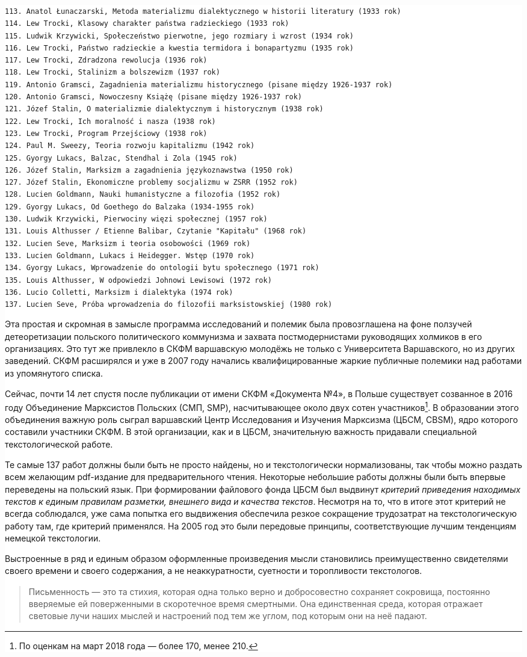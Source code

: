     113. Anatol Łunaczarski, Metoda materializmu dialektycznego w historii literatury (1933 rok)
    114. Lew Trocki, Klasowy charakter państwa radzieckiego (1933 rok)
    115. Ludwik Krzywicki, Społeczeństwo pierwotne, jego rozmiary i wzrost (1934 rok)
    116. Lew Trocki, Państwo radzieckie a kwestia termidora i bonapartyzmu (1935 rok)
    117. Lew Trocki, Zdradzona rewolucja (1936 rok)
    118. Lew Trocki, Stalinizm a bolszewizm (1937 rok)
    119. Antonio Gramsci, Zagadnienia materializmu historycznego (pisane między 1926-1937 rok)
    120. Antonio Gramsci, Nowoczesny Książę (pisane między 1926-1937 rok)
    121. Józef Stalin, O materializmie dialektycznym i historycznym (1938 rok)
    122. Lew Trocki, Ich moralność i nasza (1938 rok)
    123. Lew Trocki, Program Przejściowy (1938 rok)
    124. Paul M. Sweezy, Teoria rozwoju kapitalizmu (1942 rok)
    125. Gyorgy Lukacs, Balzac, Stendhal i Zola (1945 rok)
    126. Józef Stalin, Marksizm a zagadnienia językoznawstwa (1950 rok)
    127. Józef Stalin, Ekonomiczne problemy socjalizmu w ZSRR (1952 rok)
    128. Lucien Goldmann, Nauki humanistyczne a filozofia (1952 rok)
    129. Gyorgy Lukacs, Od Goethego do Balzaka (1934-1955 rok)
    130. Ludwik Krzywicki, Pierwociny więzi społecznej (1957 rok)
    131. Louis Althusser / Etienne Balibar, Czytanie "Kapitału" (1968 rok)
    132. Lucien Seve, Marksizm i teoria osobowości (1969 rok)
    133. Lucien Goldmann, Lukacs i Heidegger. Wstęp (1970 rok)
    134. Gyorgy Lukacs, Wprowadzenie do ontologii bytu społecznego (1971 rok)
    135. Louis Althusser, W odpowiedzi Johnowi Lewisowi (1972 rok)
    136. Lucio Colletti, Marksizm i dialektyka (1974 rok)
    137. Lucien Seve, Próba wprowadzenia do filozofii marksistowskiej (1980 rok)

Эта простая и скромная в замысле программа исследований и полемик была провозглашена на фоне ползучей детеоретизации польского политического коммунизма и захвата постмодернистами руководящих холмиков в его организациях. Это тут же привлекло в СКФМ варшавскую молодёжь не только с Университета Варшавского, но из других заведений. СКФМ расширялся и уже в 2007 году начались квалифицированные жаркие публичные полемики над работами из упомянутого списка.

Сейчас, почти 14 лет спустя после публикации от имени СКФМ «Документа №4», в Польше существует созванное в 2016 году Объединение Марксистов Польских (СМП, SMP), насчитывающее около двух сотен участников[^6]. В образовании этого объединения важную роль сыграл варшавский Центр Исследования и Изучения Марксизма (ЦБСМ, CBSM), ядро которого составили участники СКФМ. В этой организации, как и в ЦБСМ, значительную важность придавали специальной текстологической работе.

[^6]: По оценкам на март 2018 года — более 170, менее 210.

Те самые 137 работ должны были быть не просто найдены, но и текстологически нормализованы, так чтобы можно раздать всем желающим pdf-издание для предварительного чтения. Некоторые небольшие работы должны были быть впервые переведены на польский язык. При формировании файлового фонда ЦБСМ был выдвинут *критерий приведения находимых текстов к единым правилам разметки, внешнего вида и качества текстов*. Несмотря на то, что в итоге этот критерий не всегда соблюдался, уже сама попытка его выдвижения обеспечила резкое сокращение трудозатрат на текстологическую работу там, где критерий применялся. На 2005 год это были передовые принципы, соответствующие лучшим тенденциям немецкой текстологии.

Выстроенные в ряд и единым образом оформленные произведения мысли становились преимущественно свидетелями своего времени и своего содержания, а не неаккуратности, суетности и торопливости текстологов.

> Письменность — это та стихия, которая одна только верно и добросовестно сохраняет сокровища, постоянно вверяемые ей поверженными в скоротечное время смертными. Она единственная среда, которая отражает световые лучи наших мыслей и настроений под тем же углом, под которым они на неё падают.


[^1]: Удивительно, но кофессиональные школы имеют, по наблюдениям в Польше, менее кретинизирующий характер и обычно менее замкнуты в монастырском смысле, чем общегражданские.
[^2]: О результатах этого замечательного педагога, уничтожившего цепью небольших изобретений почти весь школьный формализм удалось узнать только после того, как был выучен украинский язык.
[^3]: **Ludwig Andreas Feuerbach: Abälard und Heloise oder Der Schriftsteller und der Mensch. Aphorismen (1834).** Людвиг Андреас Феербах: Абеляр и Элоиза или Писатель и Человек. Афоризмы (1834). Книга [в фотокопии](http://reader.digitale-sammlungen.de/de/fs1/object/display/bsb10576123_00005.html). Многие сверенные цитаты приводятся по статье [Писатель и человек](http://propaganda-journal.net/print/9739.html). Далее все цитаты из этой книги, если отдельно не указано другое.
[^5]: Вот этот список в первоначальном варианте:
[^7]: Эпикур.
[^8]: Цитируется полностью в версии 25 мая 2006 года (тогда были в разгаре переговоры между варшавским и краковским самообразовательным кругом).
[^9]: www.uj.edu.pl — strona główna Uniwersytetu Jagiellońskiego.
[^10]: Собственный сайт журнала „RotFuchs“ в отношении архива воспроизводит все тенденции немецкой текстологической работы. Самые ранние номера присутствуют в фотокопии, ибо формирующие файлы были утрачены. Позднее появляются нормализованные pdf, ещё позднее к ним добавляются обособленные гипертексты (html) для каждой статьи.
[^11]: Англ. "Areopagitica; A speech of Mr. John Milton for the Liberty of Unlicenc'd Printing, to the Parlament of England" (1644), в оригинале: "AREOPAGITICA / A SPEECH OF Mr JOHN MILTON For the Liberty of Unlicenc'd PRINTING To the Parliament of ENGLAND" «Ареопагитика: Речь господина Джона Мильтона в пользу свободы безлицензионной печати к Парламенту Англии». См. в разных видах.
[^12]: В стенограмме на немецком языке — Пер.
[^13]: Речь идёт в основном о работе «Две модели межсубъектности» Марека Яна Семека. Её перевод см. http://propaganda-journal.net/bibl/Siemek._Dve_modeli_mezhsubiektnosti.html — Пер.
[^14]: Нем. Elba und Oder — Пер.
[^16]: Пример таблицы элементарных типов для платной программы Oracle https://www.promotic.eu/pl/pmdoc/Subsystems/Db/Oracle/DataTypes.htm или https://www.promotic.eu/cz/pmdoc/Subsystems/Db/Oracle/DataTypes.htm — Пер.
